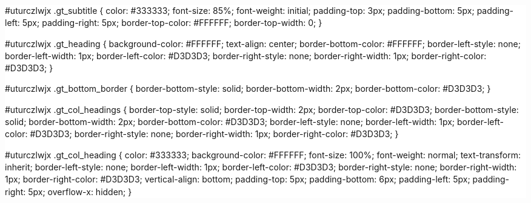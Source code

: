 #uturczlwjx .gt_subtitle {
  color: #333333;
  font-size: 85%;
  font-weight: initial;
  padding-top: 3px;
  padding-bottom: 5px;
  padding-left: 5px;
  padding-right: 5px;
  border-top-color: #FFFFFF;
  border-top-width: 0;
}

#uturczlwjx .gt_heading {
  background-color: #FFFFFF;
  text-align: center;
  border-bottom-color: #FFFFFF;
  border-left-style: none;
  border-left-width: 1px;
  border-left-color: #D3D3D3;
  border-right-style: none;
  border-right-width: 1px;
  border-right-color: #D3D3D3;
}

#uturczlwjx .gt_bottom_border {
  border-bottom-style: solid;
  border-bottom-width: 2px;
  border-bottom-color: #D3D3D3;
}

#uturczlwjx .gt_col_headings {
  border-top-style: solid;
  border-top-width: 2px;
  border-top-color: #D3D3D3;
  border-bottom-style: solid;
  border-bottom-width: 2px;
  border-bottom-color: #D3D3D3;
  border-left-style: none;
  border-left-width: 1px;
  border-left-color: #D3D3D3;
  border-right-style: none;
  border-right-width: 1px;
  border-right-color: #D3D3D3;
}

#uturczlwjx .gt_col_heading {
  color: #333333;
  background-color: #FFFFFF;
  font-size: 100%;
  font-weight: normal;
  text-transform: inherit;
  border-left-style: none;
  border-left-width: 1px;
  border-left-color: #D3D3D3;
  border-right-style: none;
  border-right-width: 1px;
  border-right-color: #D3D3D3;
  vertical-align: bottom;
  padding-top: 5px;
  padding-bottom: 6px;
  padding-left: 5px;
  padding-right: 5px;
  overflow-x: hidden;
}
